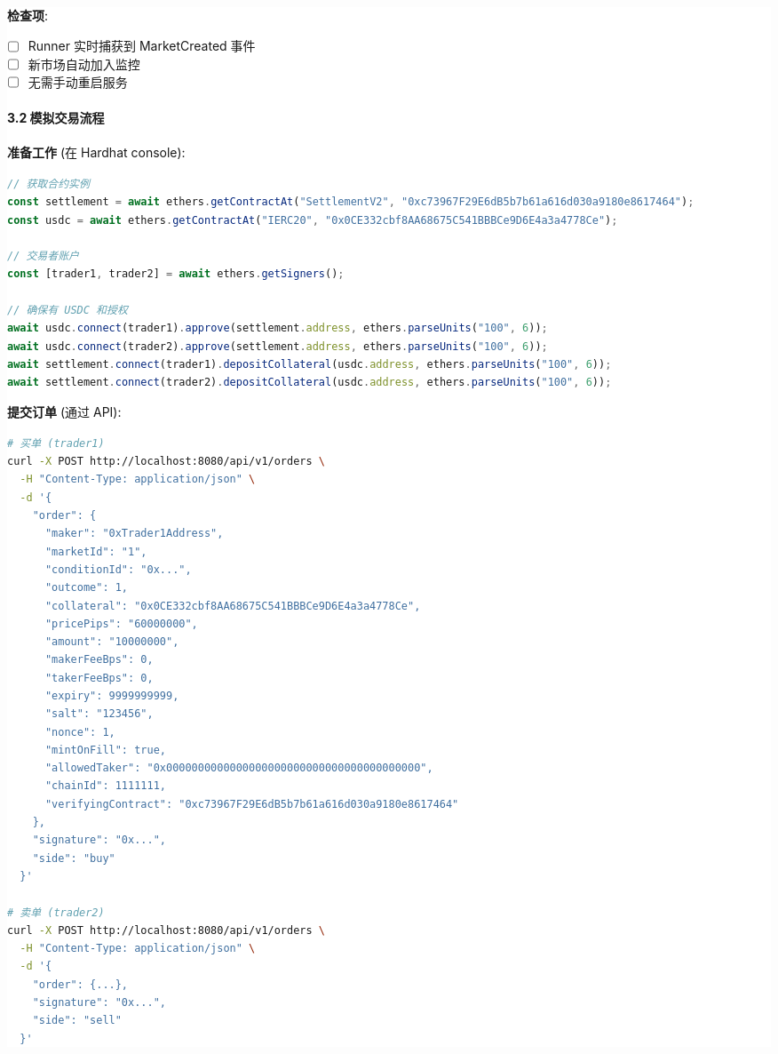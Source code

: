 **检查项**:
- [ ] Runner 实时捕获到 MarketCreated 事件
- [ ] 新市场自动加入监控
- [ ] 无需手动重启服务

#### 3.2 模拟交易流程

**准备工作** (在 Hardhat console):
```javascript
// 获取合约实例
const settlement = await ethers.getContractAt("SettlementV2", "0xc73967F29E6dB5b7b61a616d030a9180e8617464");
const usdc = await ethers.getContractAt("IERC20", "0x0CE332cbf8AA68675C541BBBCe9D6E4a3a4778Ce");

// 交易者账户
const [trader1, trader2] = await ethers.getSigners();

// 确保有 USDC 和授权
await usdc.connect(trader1).approve(settlement.address, ethers.parseUnits("100", 6));
await usdc.connect(trader2).approve(settlement.address, ethers.parseUnits("100", 6));
await settlement.connect(trader1).depositCollateral(usdc.address, ethers.parseUnits("100", 6));
await settlement.connect(trader2).depositCollateral(usdc.address, ethers.parseUnits("100", 6));
```

**提交订单** (通过 API):
```bash
# 买单 (trader1)
curl -X POST http://localhost:8080/api/v1/orders \
  -H "Content-Type: application/json" \
  -d '{
    "order": {
      "maker": "0xTrader1Address",
      "marketId": "1",
      "conditionId": "0x...",
      "outcome": 1,
      "collateral": "0x0CE332cbf8AA68675C541BBBCe9D6E4a3a4778Ce",
      "pricePips": "60000000",
      "amount": "10000000",
      "makerFeeBps": 0,
      "takerFeeBps": 0,
      "expiry": 9999999999,
      "salt": "123456",
      "nonce": 1,
      "mintOnFill": true,
      "allowedTaker": "0x0000000000000000000000000000000000000000",
      "chainId": 1111111,
      "verifyingContract": "0xc73967F29E6dB5b7b61a616d030a9180e8617464"
    },
    "signature": "0x...",
    "side": "buy"
  }'

# 卖单 (trader2)
curl -X POST http://localhost:8080/api/v1/orders \
  -H "Content-Type: application/json" \
  -d '{
    "order": {...},
    "signature": "0x...",
    "side": "sell"
  }'
```
